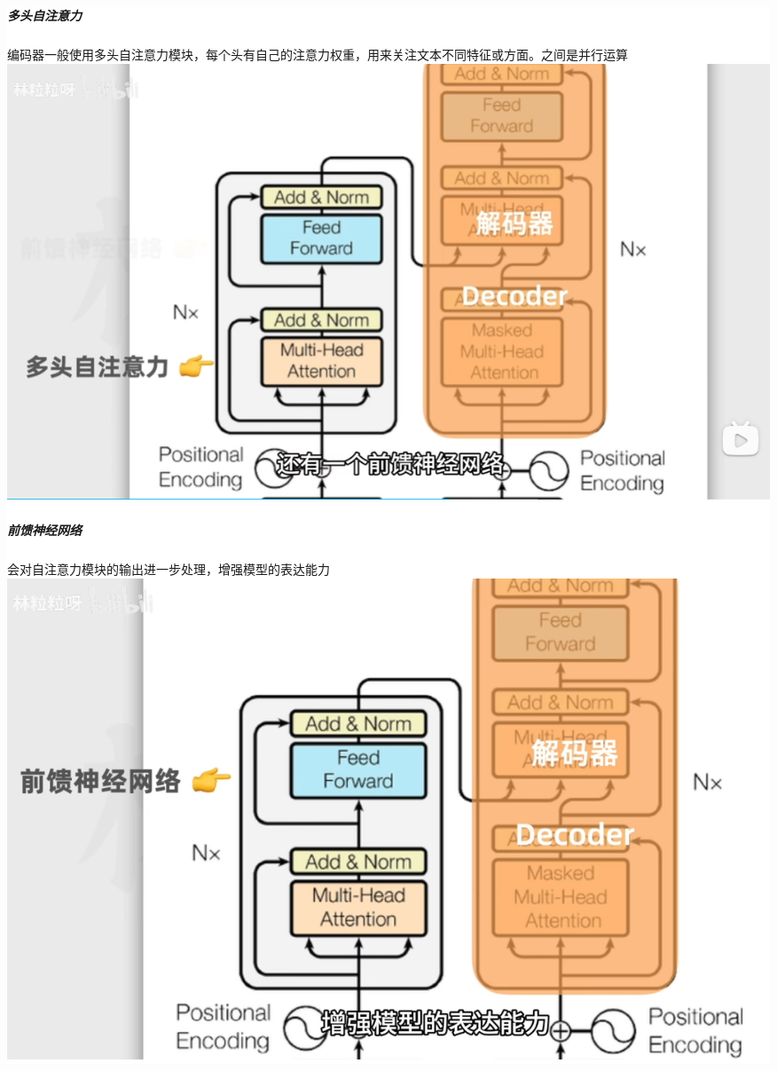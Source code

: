 ##### 多头自注意力
编码器一般使用多头自注意力模块，每个头有自己的注意力权重，用来关注文本不同特征或方面。之间是并行运算
![多头自注意力](image/LLM/1713599707844.png)

##### 前馈神经网络
会对自注意力模块的输出进一步处理，增强模型的表达能力
![前馈神经网络](image/LLM/1713599559606.png)
